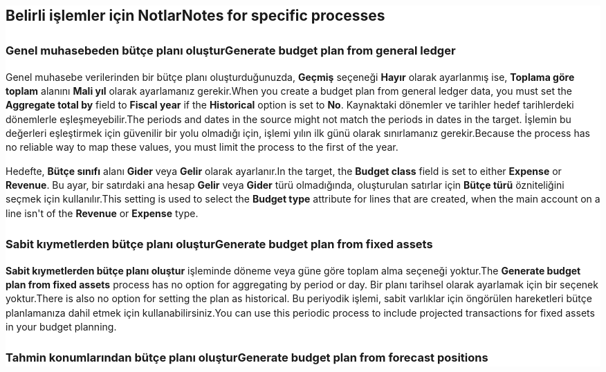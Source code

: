 ## <a name="notes-for-specific-processes"></a><span data-ttu-id="8f6ae-163">Belirli işlemler için Notlar</span><span class="sxs-lookup"><span data-stu-id="8f6ae-163">Notes for specific processes</span></span>
### <a name="generate-budget-plan-from-general-ledger"></a><span data-ttu-id="8f6ae-164">Genel muhasebeden bütçe planı oluştur</span><span class="sxs-lookup"><span data-stu-id="8f6ae-164">Generate budget plan from general ledger</span></span>

<span data-ttu-id="8f6ae-165">Genel muhasebe verilerinden bir bütçe planı oluşturduğunuzda, **Geçmiş** seçeneği **Hayır** olarak ayarlanmış ise, **Toplama göre toplam** alanını **Mali yıl** olarak ayarlamanız gerekir.</span><span class="sxs-lookup"><span data-stu-id="8f6ae-165">When you create a budget plan from general ledger data, you must set the **Aggregate total by** field to **Fiscal year** if the **Historical** option is set to **No**.</span></span> <span data-ttu-id="8f6ae-166">Kaynaktaki dönemler ve tarihler hedef tarihlerdeki dönemlerle eşleşmeyebilir.</span><span class="sxs-lookup"><span data-stu-id="8f6ae-166">The periods and dates in the source might not match the periods in dates in the target.</span></span> <span data-ttu-id="8f6ae-167">İşlemin bu değerleri eşleştirmek için güvenilir bir yolu olmadığı için, işlemi yılın ilk günü olarak sınırlamanız gerekir.</span><span class="sxs-lookup"><span data-stu-id="8f6ae-167">Because the process has no reliable way to map these values, you must limit the process to the first of the year.</span></span> 

<span data-ttu-id="8f6ae-168">Hedefte, **Bütçe sınıfı** alanı **Gider** veya **Gelir** olarak ayarlanır.</span><span class="sxs-lookup"><span data-stu-id="8f6ae-168">In the target, the **Budget class** field is set to either **Expense** or **Revenue**.</span></span> <span data-ttu-id="8f6ae-169">Bu ayar, bir satırdaki ana hesap **Gelir** veya **Gider** türü olmadığında, oluşturulan satırlar için **Bütçe türü** özniteliğini seçmek için kullanılır.</span><span class="sxs-lookup"><span data-stu-id="8f6ae-169">This setting is used to select the **Budget type** attribute for lines that are created, when the main account on a line isn't of the **Revenue** or **Expense** type.</span></span>

### <a name="generate-budget-plan-from-fixed-assets"></a><span data-ttu-id="8f6ae-170">Sabit kıymetlerden bütçe planı oluştur</span><span class="sxs-lookup"><span data-stu-id="8f6ae-170">Generate budget plan from fixed assets</span></span>

<span data-ttu-id="8f6ae-171">**Sabit kıymetlerden bütçe planı oluştur** işleminde döneme veya güne göre toplam alma seçeneği yoktur.</span><span class="sxs-lookup"><span data-stu-id="8f6ae-171">The **Generate budget plan from fixed assets** process has no option for aggregating by period or day.</span></span> <span data-ttu-id="8f6ae-172">Bir planı tarihsel olarak ayarlamak için bir seçenek yoktur.</span><span class="sxs-lookup"><span data-stu-id="8f6ae-172">There is also no option for setting the plan as historical.</span></span> <span data-ttu-id="8f6ae-173">Bu periyodik işlemi, sabit varlıklar için öngörülen hareketleri bütçe planlamanıza dahil etmek için kullanabilirsiniz.</span><span class="sxs-lookup"><span data-stu-id="8f6ae-173">You can use this periodic process to include projected transactions for fixed assets in your budget planning.</span></span>

### <a name="generate-budget-plan-from-forecast-positions"></a><span data-ttu-id="8f6ae-174">Tahmin konumlarından bütçe planı oluştur</span><span class="sxs-lookup"><span data-stu-id="8f6ae-174">Generate budget plan from forecast positions</span></span>
